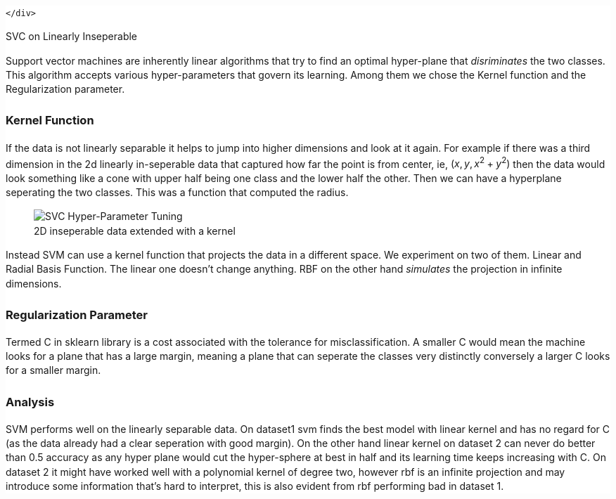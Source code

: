     </div>
</div>

<div class="row">
    <div class="col-md-5"></div>
    <div class="col-md-4">SVC on Linearly Inseperable</div>
    <div class="col-md-3"></div>
</div>

Support vector machines are inherently linear algorithms that try to
find an optimal hyper-plane that *disriminates* the two classes. This
algorithm accepts various hyper-parameters that govern its learning.
Among them we chose the Kernel function and the Regularization
parameter.

### Kernel Function

If the data is not linearly separable it helps to jump into higher
dimensions and look at it again. For example if there was a third
dimension in the 2d linearly in-seperable data that captured how far the
point is from center, ie, $(x, y, x^2+y^2)$ then the data would look something like a cone with upper half being one class and the lower half the other. Then we can have a hyperplane seperating the two
classes. This was a function that computed the radius.


<div class="row">
    <div class="col-md-3">
    <figure class="figure">
        <img width="100%" src="{{ site.url }}{{ site.baseurl }}/images/2019-02-10-supervised-learning-survey/linearly_inseperable_2d_with_k.png" class="figure-img img-fluid rounded" alt="SVC Hyper-Parameter Tuning">
        <figcaption class="figure-caption ">2D inseperable data extended with a kernel</figcaption>
    </figure>
    </div>
</div>



Instead SVM can use a kernel function that projects the data in a
different space. We experiment on two of them. Linear and Radial Basis
Function. The linear one doesn’t change anything. RBF on the other hand
*simulates* the projection in infinite dimensions.

### Regularization Parameter

Termed C in sklearn library is a cost associated with the tolerance for
misclassification. A smaller C would mean the machine looks for a plane
that has a large margin, meaning a plane that can seperate the classes
very distinctly conversely a larger C looks for a smaller margin.

### Analysis

SVM performs well on the linearly separable data. On dataset1 svm finds
the best model with linear kernel and has no regard for C (as the data
already had a clear seperation with good margin). On the other hand
linear kernel on dataset 2 can never do better than 0.5 accuracy as any
hyper plane would cut the hyper-sphere at best in half and its learning
time keeps increasing with C. On dataset 2 it might have worked well
with a polynomial kernel of degree two, however rbf is an infinite
projection and may introduce some information that’s hard to interpret,
this is also evident from rbf performing bad in dataset 1.
